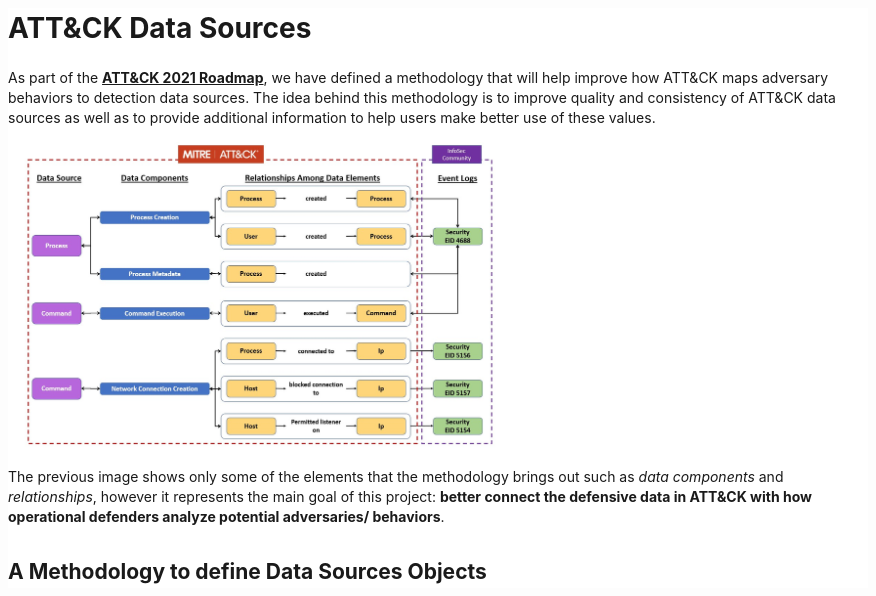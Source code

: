 # ATT&CK Data Sources
As part of the [**ATT&CK 2021 Roadmap**](https://medium.com/mitre-attack/att-ck-2021-roadmap-68bab3886fa2), we have defined a methodology that will help improve how ATT&CK maps adversary behaviors to detection data sources. The idea behind this methodology is to improve quality and consistency of ATT&CK data sources as well as to provide additional information to help users make better use of these values.

<img src="docs/images/ATTCK_InfoSec_Community.jpg" width=500>

The previous image shows only some of the elements that the methodology brings out such as *data components* and *relationships*, however it represents the main goal of this project: **better connect the defensive data in ATT&CK with how operational defenders analyze potential adversaries/ behaviors**.

## **A Methodology to define Data Sources Objects**
